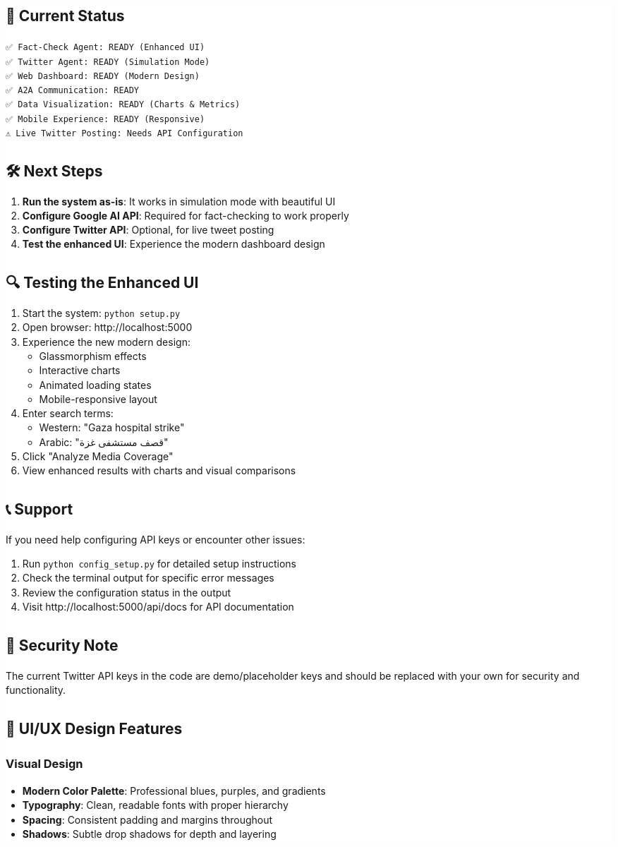 ## 📝 Current Status

```
✅ Fact-Check Agent: READY (Enhanced UI)
✅ Twitter Agent: READY (Simulation Mode)
✅ Web Dashboard: READY (Modern Design)
✅ A2A Communication: READY
✅ Data Visualization: READY (Charts & Metrics)
✅ Mobile Experience: READY (Responsive)
⚠️ Live Twitter Posting: Needs API Configuration
```

## 🛠️ Next Steps

1. **Run the system as-is**: It works in simulation mode with beautiful UI
2. **Configure Google AI API**: Required for fact-checking to work properly
3. **Configure Twitter API**: Optional, for live tweet posting
4. **Test the enhanced UI**: Experience the modern dashboard design

## 🔍 Testing the Enhanced UI

1. Start the system: `python setup.py`
2. Open browser: http://localhost:5000
3. Experience the new modern design:
   - Glassmorphism effects
   - Interactive charts
   - Animated loading states
   - Mobile-responsive layout
4. Enter search terms:
   - Western: "Gaza hospital strike"
   - Arabic: "قصف مستشفى غزة"
5. Click "Analyze Media Coverage"
6. View enhanced results with charts and visual comparisons

## 📞 Support

If you need help configuring API keys or encounter other issues:
1. Run `python config_setup.py` for detailed setup instructions
2. Check the terminal output for specific error messages
3. Review the configuration status in the output
4. Visit http://localhost:5000/api/docs for API documentation

## 🔐 Security Note

The current Twitter API keys in the code are demo/placeholder keys and should be replaced with your own for security and functionality.

## 🎨 UI/UX Design Features

### Visual Design
- **Modern Color Palette**: Professional blues, purples, and gradients
- **Typography**: Clean, readable fonts with proper hierarchy
- **Spacing**: Consistent padding and margins throughout
- **Shadows**: Subtle drop shadows for depth and layering
